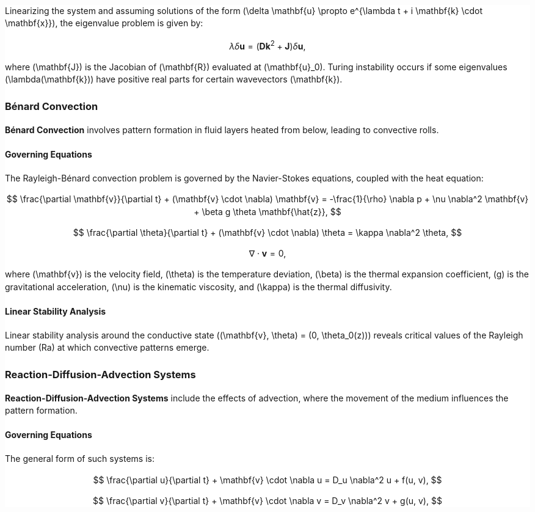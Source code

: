 Linearizing the system and assuming solutions of the form \(\delta \mathbf{u} \propto e^{\lambda t + i \mathbf{k} \cdot \mathbf{x}}\), the eigenvalue problem is given by:

$$
\lambda \delta \mathbf{u} = (\mathbf{D} \mathbf{k}^2 + \mathbf{J}) \delta \mathbf{u},
$$

where \(\mathbf{J}\) is the Jacobian of \(\mathbf{R}\) evaluated at \(\mathbf{u}_0\). Turing instability occurs if some eigenvalues \(\lambda(\mathbf{k})\) have positive real parts for certain wavevectors \(\mathbf{k}\).

### Bénard Convection

**Bénard Convection** involves pattern formation in fluid layers heated from below, leading to convective rolls.

#### Governing Equations

The Rayleigh-Bénard convection problem is governed by the Navier-Stokes equations, coupled with the heat equation:

$$
\frac{\partial \mathbf{v}}{\partial t} + (\mathbf{v} \cdot \nabla) \mathbf{v} = -\frac{1}{\rho} \nabla p + \nu \nabla^2 \mathbf{v} + \beta g \theta \mathbf{\hat{z}},
$$

$$
\frac{\partial \theta}{\partial t} + (\mathbf{v} \cdot \nabla) \theta = \kappa \nabla^2 \theta,
$$

$$
\nabla \cdot \mathbf{v} = 0,
$$

where \(\mathbf{v}\) is the velocity field, \(\theta\) is the temperature deviation, \(\beta\) is the thermal expansion coefficient, \(g\) is the gravitational acceleration, \(\nu\) is the kinematic viscosity, and \(\kappa\) is the thermal diffusivity.

#### Linear Stability Analysis

Linear stability analysis around the conductive state \((\mathbf{v}, \theta) = (0, \theta_0(z))\) reveals critical values of the Rayleigh number \(Ra\) at which convective patterns emerge.

### Reaction-Diffusion-Advection Systems

**Reaction-Diffusion-Advection Systems** include the effects of advection, where the movement of the medium influences the pattern formation.

#### Governing Equations

The general form of such systems is:

$$
\frac{\partial u}{\partial t} + \mathbf{v} \cdot \nabla u = D_u \nabla^2 u + f(u, v),
$$

$$
\frac{\partial v}{\partial t} + \mathbf{v} \cdot \nabla v = D_v \nabla^2 v + g(u, v),
$$
